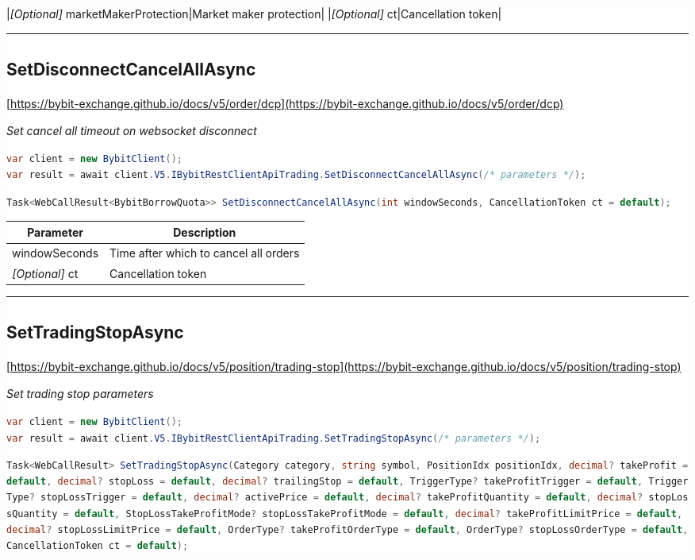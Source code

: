 |_[Optional]_ marketMakerProtection|Market maker protection|
|_[Optional]_ ct|Cancellation token|

</p>

***

## SetDisconnectCancelAllAsync  

[https://bybit-exchange.github.io/docs/v5/order/dcp](https://bybit-exchange.github.io/docs/v5/order/dcp)  
<p>

*Set cancel all timeout on websocket disconnect*  

```csharp  
var client = new BybitClient();  
var result = await client.V5.IBybitRestClientApiTrading.SetDisconnectCancelAllAsync(/* parameters */);  
```  

```csharp  
Task<WebCallResult<BybitBorrowQuota>> SetDisconnectCancelAllAsync(int windowSeconds, CancellationToken ct = default);  
```  

|Parameter|Description|
|---|---|
|windowSeconds|Time after which to cancel all orders|
|_[Optional]_ ct|Cancellation token|

</p>

***

## SetTradingStopAsync  

[https://bybit-exchange.github.io/docs/v5/position/trading-stop](https://bybit-exchange.github.io/docs/v5/position/trading-stop)  
<p>

*Set trading stop parameters*  

```csharp  
var client = new BybitClient();  
var result = await client.V5.IBybitRestClientApiTrading.SetTradingStopAsync(/* parameters */);  
```  

```csharp  
Task<WebCallResult> SetTradingStopAsync(Category category, string symbol, PositionIdx positionIdx, decimal? takeProfit = default, decimal? stopLoss = default, decimal? trailingStop = default, TriggerType? takeProfitTrigger = default, TriggerType? stopLossTrigger = default, decimal? activePrice = default, decimal? takeProfitQuantity = default, decimal? stopLossQuantity = default, StopLossTakeProfitMode? stopLossTakeProfitMode = default, decimal? takeProfitLimitPrice = default, decimal? stopLossLimitPrice = default, OrderType? takeProfitOrderType = default, OrderType? stopLossOrderType = default, CancellationToken ct = default);  
```  
